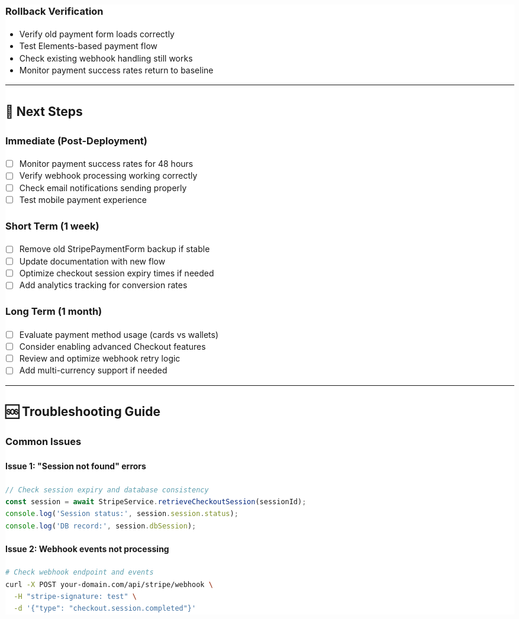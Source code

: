 ### Rollback Verification
- Verify old payment form loads correctly
- Test Elements-based payment flow  
- Check existing webhook handling still works
- Monitor payment success rates return to baseline

---

## 🎯 Next Steps

### Immediate (Post-Deployment)
- [ ] Monitor payment success rates for 48 hours
- [ ] Verify webhook processing working correctly
- [ ] Check email notifications sending properly
- [ ] Test mobile payment experience

### Short Term (1 week)
- [ ] Remove old StripePaymentForm backup if stable
- [ ] Update documentation with new flow
- [ ] Optimize checkout session expiry times if needed
- [ ] Add analytics tracking for conversion rates

### Long Term (1 month)
- [ ] Evaluate payment method usage (cards vs wallets)
- [ ] Consider enabling advanced Checkout features
- [ ] Review and optimize webhook retry logic
- [ ] Add multi-currency support if needed

---

## 🆘 Troubleshooting Guide

### Common Issues

#### Issue 1: "Session not found" errors
```typescript
// Check session expiry and database consistency
const session = await StripeService.retrieveCheckoutSession(sessionId);
console.log('Session status:', session.session.status);
console.log('DB record:', session.dbSession);
```

#### Issue 2: Webhook events not processing
```bash
# Check webhook endpoint and events
curl -X POST your-domain.com/api/stripe/webhook \
  -H "stripe-signature: test" \
  -d '{"type": "checkout.session.completed"}'
```

